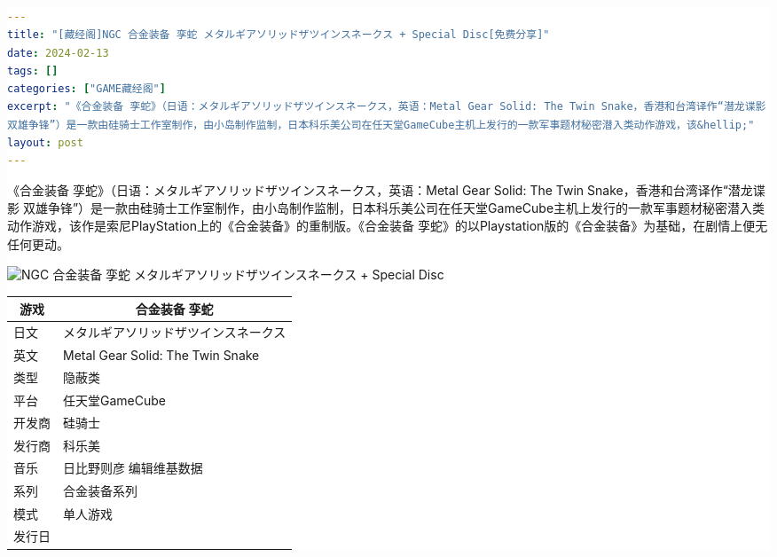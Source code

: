 ```yaml
---
title: "[藏经阁]NGC 合金装备 孪蛇 メタルギアソリッドザツインスネークス + Special Disc[免费分享]"
date: 2024-02-13
tags: []
categories: ["GAME藏经阁"]
excerpt: "《合金装备 孪蛇》（日语：メタルギアソリッドザツインスネークス，英语：Metal Gear Solid: The Twin Snake，香港和台湾译作“潜龙谍影 双雄争锋”）是一款由硅骑士工作室制作，由小岛制作监制，日本科乐美公司在任天堂GameCube主机上发行的一款军事题材秘密潜入类动作游戏，该&hellip;"
layout: post
---
```


<div></div>
《合金装备 孪蛇》（日语：メタルギアソリッドザツインスネークス，英语：Metal Gear Solid: The Twin Snake，香港和台湾译作“潜龙谍影 双雄争锋”）是一款由硅骑士工作室制作，由小岛制作监制，日本科乐美公司在任天堂GameCube主机上发行的一款军事题材秘密潜入类动作游戏，该作是索尼PlayStation上的《合金装备》的重制版。《合金装备 孪蛇》的以Playstation版的《合金装备》为基础，在剧情上便无任何更动。

<b></b><img style="display: block; margin-left: auto; margin-right: auto; width: 100%; height: auto;" title="NGC 合金装备 孪蛇" src="https://lad.sfcrom.cn/wp-content/uploads/2024/02/20240213_65cb4e893a58b.webp" alt="NGC 合金装备 孪蛇 メタルギアソリッドザツインスネークス + Special Disc" />
<table>
<thead>
<tr>
<th>游戏</th>
<th>合金装备 孪蛇</th>
</tr>
</thead>
<tbody>
<tr>
<td>日文</td>
<td>メタルギアソリッドザツインスネークス</td>
</tr>
<tr>
<td>英文</td>
<td>Metal Gear Solid: The Twin Snake</td>
</tr>
<tr>
<td>类型</td>
<td>隐蔽类</td>
</tr>
<tr>
<td>平台</td>
<td>任天堂GameCube</td>
</tr>
<tr>
<td>开发商</td>
<td>硅骑士</td>
</tr>
<tr>
<td>发行商</td>
<td>科乐美</td>
</tr>
<tr>
<td>音乐</td>
<td>日比野则彦 编辑维基数据</td>
</tr>
<tr>
<td>系列</td>
<td>合金装备系列</td>
</tr>
<tr>
<td>模式</td>
<td>单人游戏</td>
</tr>
<tr>
<td>发行日</td>